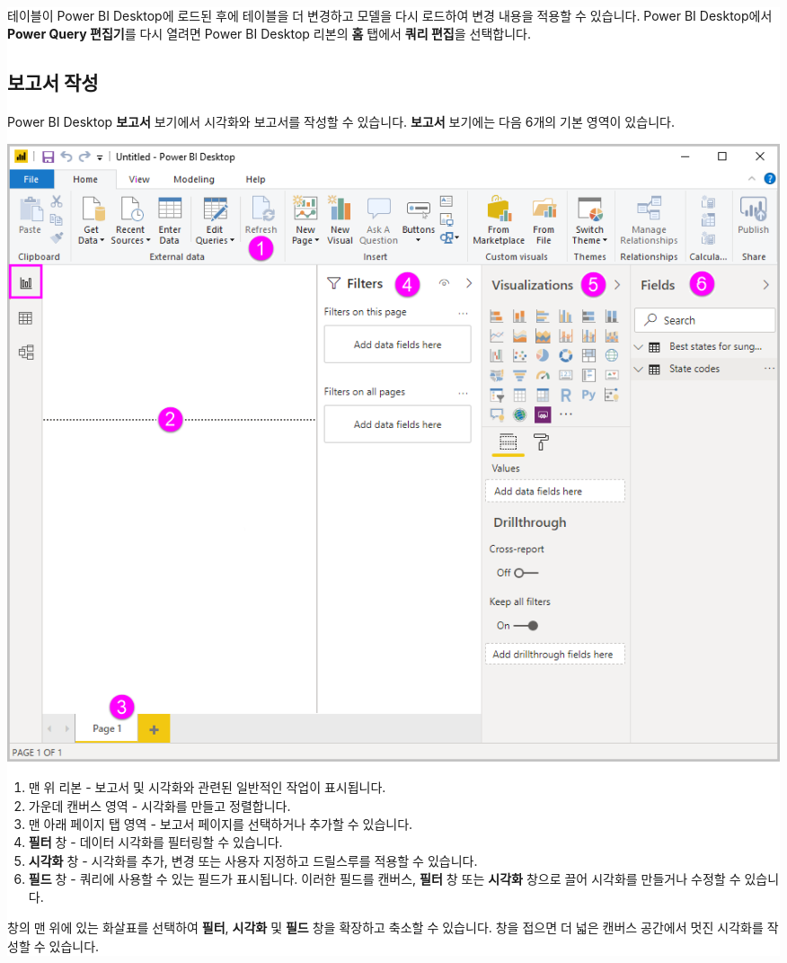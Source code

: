테이블이 Power BI Desktop에 로드된 후에 테이블을 더 변경하고 모델을 다시 로드하여 변경 내용을 적용할 수 있습니다. Power BI Desktop에서 **Power Query 편집기**를 다시 열려면 Power BI Desktop 리본의 **홈** 탭에서 **쿼리 편집**을 선택합니다. 

## <a name="build-reports"></a>보고서 작성
Power BI Desktop **보고서** 보기에서 시각화와 보고서를 작성할 수 있습니다. **보고서** 보기에는 다음 6개의 기본 영역이 있습니다.

![보고서 뷰를 보여 주는 Power BI Desktop의 스크린샷.](media/desktop-getting-started/designer_gsg_reportview.png)

1. 맨 위 리본 - 보고서 및 시각화와 관련된 일반적인 작업이 표시됩니다.
2. 가운데 캔버스 영역 - 시각화를 만들고 정렬합니다.
3. 맨 아래 페이지 탭 영역 - 보고서 페이지를 선택하거나 추가할 수 있습니다.
4. **필터** 창 - 데이터 시각화를 필터링할 수 있습니다.
5. **시각화** 창 - 시각화를 추가, 변경 또는 사용자 지정하고 드릴스루를 적용할 수 있습니다.
6. **필드** 창 - 쿼리에 사용할 수 있는 필드가 표시됩니다. 이러한 필드를 캔버스, **필터** 창 또는 **시각화** 창으로 끌어 시각화를 만들거나 수정할 수 있습니다.

창의 맨 위에 있는 화살표를 선택하여 **필터**, **시각화** 및 **필드** 창을 확장하고 축소할 수 있습니다. 창을 접으면 더 넓은 캔버스 공간에서 멋진 시각화를 작성할 수 있습니다. 
